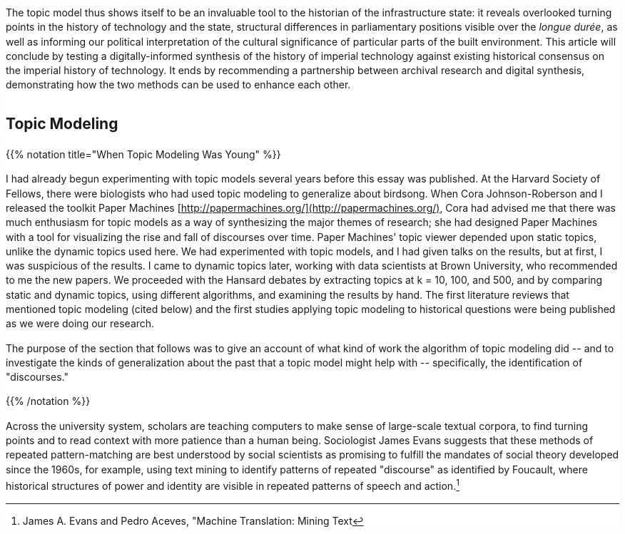 The topic model thus shows itself to be an invaluable tool to the
historian of the infrastructure state: it reveals overlooked turning
points in the history of technology and the state, structural
differences in parliamentary positions visible over the *longue durée*,
as well as informing our political interpretation of the cultural
significance of particular parts of the built environment. This article
will conclude by testing a digitally-informed synthesis of the history
of imperial technology against existing historical consensus on the
imperial history of technology. It ends by recommending a partnership
between archival research and digital synthesis, demonstrating how the
two methods can be used to enhance each other.

## Topic Modeling

{{% notation title="When Topic Modeling Was Young" %}}

I had already begun experimenting with topic models several years before
this essay was published. At the Harvard Society of Fellows, there were
biologists who had used topic modeling to generalize about birdsong.
When Cora Johnson-Roberson and I released the toolkit Paper Machines
[http://papermachines.org/](http://papermachines.org/), Cora
had advised me that there was much enthusiasm for topic models as a way
of synthesizing the major themes of research; she had designed Paper
Machines with a tool for visualizing the rise and fall of discourses
over time. Paper Machines' topic viewer depended upon static topics,
unlike the dynamic topics used here. We had experimented with topic
models, and I had given talks on the results, but at first, I was
suspicious of the results. I came to dynamic topics later, working with
data scientists at Brown University, who recommended to me the new
papers. We proceeded with the Hansard debates by extracting topics at k
= 10, 100, and 500, and by comparing static and dynamic topics, using
different algorithms, and examining the results by hand. The first
literature reviews that mentioned topic modeling (cited below) and the
first studies applying topic modeling to historical questions were being
published as we were doing our research.

The purpose of the section that follows was to give an account of what
kind of work the algorithm of topic modeling did -- and to investigate
the kinds of generalization about the past that a topic model might help
with -- specifically, the identification of "discourses."

{{% /notation %}}

Across the university system, scholars are teaching computers to make
sense of large-scale textual corpora, to find turning points and to read
context with more patience than a human being. Sociologist James Evans
suggests that these methods of repeated pattern-matching are best
understood by social scientists as promising to fulfill the mandates of
social theory developed since the 1960s, for example, using text mining
to identify patterns of repeated "discourse" as identified by Foucault,
where historical structures of power and identity are visible in
repeated patterns of speech and action.[^6]


[^1]: Sidney Webb 1859-1947. and Beatrice Webb 1858-1943, joint author,
[^2]: Paul Slack, *The Invention of Improvement: Information and
[^3]: Nalinaksha Sanyal, *Development of Indian Railways* (Calcutta:
[^4]: T. S. Ashton, *The Industrial Revolution, 1760-1830* (Oxford
[^5]: David McLean, *Public Health and Politics in the Age of Reform:
[^6]: James A. Evans and Pedro Aceves, "Machine Translation: Mining Text
[^7]: John W. Mohr and Petko Bogdanov, "Introduction---Topic Models:
[^8]: Uriel Cohen Priva and Joseph L. Austerweil, "Analyzing the History
[^9]: See for example, Shawn Graham, Scott Weingart, and Ian Milligan,
[^10]: David M. Blei and John D. Lafferty, "A Correlated Topic Model of
[^11]: \[Note for reviewers: in this case, the stemmer failed to
[^12]: Other tools for studying language change over time include
[^13]: D. Blei and J. Lafferty, "Dynamic Topic Models," *Proceedings of
[^14]: David M. Blei and John D. Lafferty, "A Correlated Topic Model of
[^15]: Derek Greene and James P. Cross, "Exploring the Political Agenda
[^16]: Note to reviewers: I am aware that the colored tables here may be
[^17]: Ian J Barrow, *Surveying and Mapping in Colonial Sri Lanka:
[^18]: Edward Cleveland-Stevens, *English Railways: Their Development
[^19]: Daniel Thorner, *Investment in Empire; British Railway and Steam
[^20]: Howard Bailes, "Technology and Imperialism: A Case Study of the
[^21]: Daniel R. Headrick, "The Tools of Imperialism: Technology and the
[^22]: These numbers are approximate, as Shannon is occasionally used as
[^23]: For example, see the Report of the Commissioners for Improvement
[^24]: Stuart Oliver, "The Thames Embankment and the Disciplining of
[^25]: Scholarly discussions of the P&O Company and Crawford report
[^26]: Peter Clarke, "The Royal Canal 1789-1993," *Dublin Historical